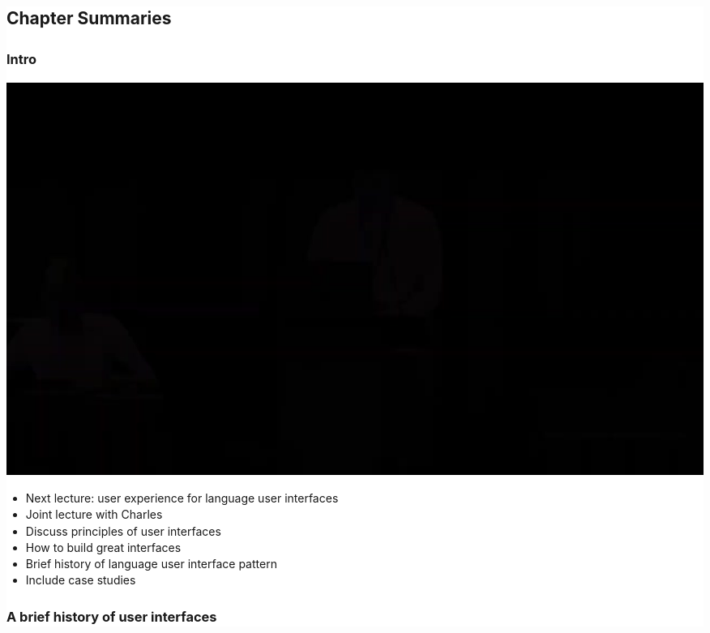 ## Chapter Summaries

### Intro

![Chapter 0 Cover Image](chapter_0.jpg)

- Next lecture: user experience for language user interfaces
- Joint lecture with Charles
- Discuss principles of user interfaces
- How to build great interfaces
- Brief history of language user interface pattern
- Include case studies

### A brief history of user interfaces
